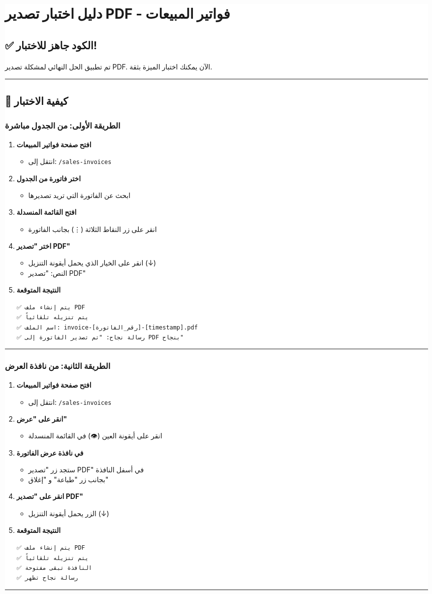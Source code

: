 # دليل اختبار تصدير PDF - فواتير المبيعات

## ✅ الكود جاهز للاختبار!

تم تطبيق الحل النهائي لمشكلة تصدير PDF. الآن يمكنك اختبار الميزة بثقة.

---

## 🎯 كيفية الاختبار

### الطريقة الأولى: من الجدول مباشرة

1. **افتح صفحة فواتير المبيعات**
   - انتقل إلى: `/sales-invoices`

2. **اختر فاتورة من الجدول**
   - ابحث عن الفاتورة التي تريد تصديرها

3. **افتح القائمة المنسدلة**
   - انقر على زر النقاط الثلاثة (⋮) بجانب الفاتورة

4. **اختر "تصدير PDF"**
   - انقر على الخيار الذي يحمل أيقونة التنزيل (↓)
   - النص: "تصدير PDF"

5. **النتيجة المتوقعة**
   ```
   ✅ يتم إنشاء ملف PDF
   ✅ يتم تنزيله تلقائياً
   ✅ اسم الملف: invoice-[رقم_الفاتورة]-[timestamp].pdf
   ✅ رسالة نجاح: "تم تصدير الفاتورة إلى PDF بنجاح"
   ```

---

### الطريقة الثانية: من نافذة العرض

1. **افتح صفحة فواتير المبيعات**
   - انتقل إلى: `/sales-invoices`

2. **انقر على "عرض"**
   - انقر على أيقونة العين (👁) في القائمة المنسدلة

3. **في نافذة عرض الفاتورة**
   - ستجد زر "تصدير PDF" في أسفل النافذة
   - بجانب زر "طباعة" و "إغلاق"

4. **انقر على "تصدير PDF"**
   - الزر يحمل أيقونة التنزيل (↓)

5. **النتيجة المتوقعة**
   ```
   ✅ يتم إنشاء ملف PDF
   ✅ يتم تنزيله تلقائياً
   ✅ النافذة تبقى مفتوحة
   ✅ رسالة نجاح تظهر
   ```

---